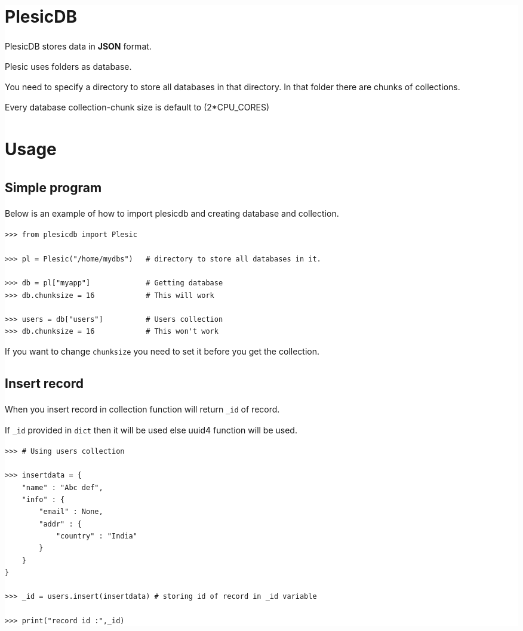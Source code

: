 # PlesicDB

PlesicDB stores data in **JSON** format.

Plesic uses folders as database.

You need to specify a directory to store all databases in that directory. In that folder there are chunks of collections.

Every database collection-chunk size is default to (2*CPU_CORES)

Usage
======

Simple program
--------------

Below is an example of how to import plesicdb and creating database and collection.

```
>>> from plesicdb import Plesic

>>> pl = Plesic("/home/mydbs")   # directory to store all databases in it.

>>> db = pl["myapp"]             # Getting database
>>> db.chunksize = 16            # This will work

>>> users = db["users"]          # Users collection
>>> db.chunksize = 16            # This won't work
```

If you want to change `chunksize` you need to set it before you get the collection.


Insert record
-------------
When you insert record in collection function will return `_id` of record.

If `_id` provided in `dict` then it will be used else uuid4 function will be used.
```
>>> # Using users collection

>>> insertdata = {
    "name" : "Abc def",
    "info" : {
        "email" : None,
        "addr" : {
            "country" : "India"
        }
    }
}

>>> _id = users.insert(insertdata) # storing id of record in _id variable

>>> print("record id :",_id)
```
